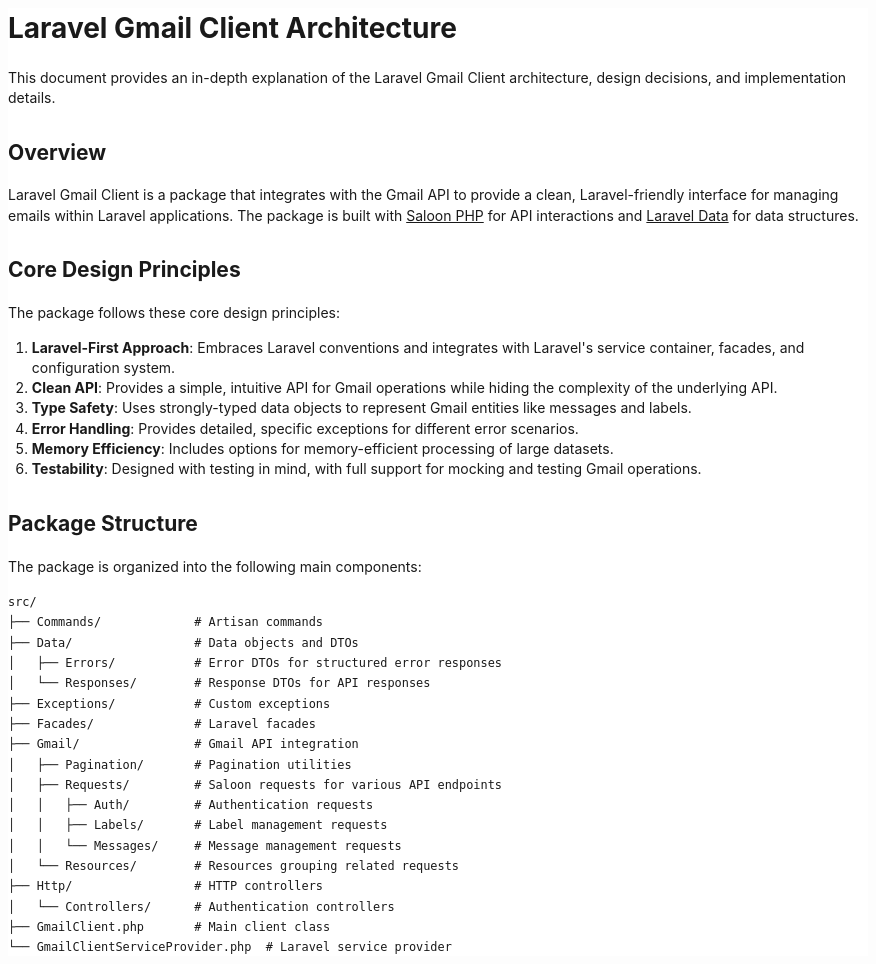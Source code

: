 # Laravel Gmail Client Architecture

This document provides an in-depth explanation of the Laravel Gmail Client architecture, design decisions, and implementation details.

## Overview

Laravel Gmail Client is a package that integrates with the Gmail API to provide a clean, Laravel-friendly interface for managing emails within Laravel applications. The package is built with [Saloon PHP](https://github.com/saloonphp/saloon) for API interactions and [Laravel Data](https://github.com/spatie/laravel-data) for data structures.

## Core Design Principles

The package follows these core design principles:

1. **Laravel-First Approach**: Embraces Laravel conventions and integrates with Laravel's service container, facades, and configuration system.
2. **Clean API**: Provides a simple, intuitive API for Gmail operations while hiding the complexity of the underlying API.
3. **Type Safety**: Uses strongly-typed data objects to represent Gmail entities like messages and labels.
4. **Error Handling**: Provides detailed, specific exceptions for different error scenarios.
5. **Memory Efficiency**: Includes options for memory-efficient processing of large datasets.
6. **Testability**: Designed with testing in mind, with full support for mocking and testing Gmail operations.

## Package Structure

The package is organized into the following main components:

```
src/
├── Commands/             # Artisan commands
├── Data/                 # Data objects and DTOs
│   ├── Errors/           # Error DTOs for structured error responses
│   └── Responses/        # Response DTOs for API responses
├── Exceptions/           # Custom exceptions
├── Facades/              # Laravel facades
├── Gmail/                # Gmail API integration
│   ├── Pagination/       # Pagination utilities
│   ├── Requests/         # Saloon requests for various API endpoints
│   │   ├── Auth/         # Authentication requests
│   │   ├── Labels/       # Label management requests
│   │   └── Messages/     # Message management requests
│   └── Resources/        # Resources grouping related requests
├── Http/                 # HTTP controllers
│   └── Controllers/      # Authentication controllers
├── GmailClient.php       # Main client class
└── GmailClientServiceProvider.php  # Laravel service provider
```
